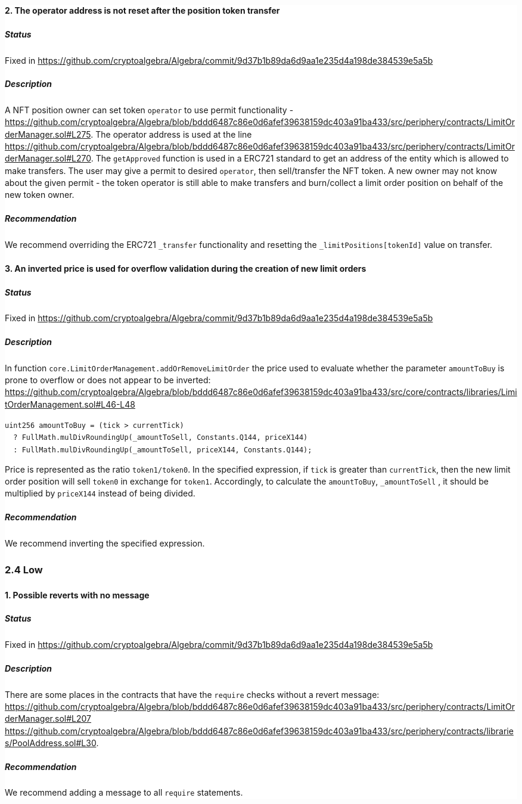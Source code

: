 


#### 2. The operator address is not reset after the position token transfer
##### Status
Fixed in https://github.com/cryptoalgebra/Algebra/commit/9d37b1b89da6d9aa1e235d4a198de384539e5a5b
##### Description
A NFT position owner can set token `operator` to use permit functionality - https://github.com/cryptoalgebra/Algebra/blob/bddd6487c86e0d6afef39638159dc403a91ba433/src/periphery/contracts/LimitOrderManager.sol#L275. The operator address is used at the line https://github.com/cryptoalgebra/Algebra/blob/bddd6487c86e0d6afef39638159dc403a91ba433/src/periphery/contracts/LimitOrderManager.sol#L270. The `getApproved` function is used in a ERC721 standard to get an address of the entity which is allowed to make transfers. The user may give a permit to desired `operator`, then sell/transfer the NFT token. A new owner may not know about the given permit - the token operator is still able to make transfers and burn/collect a limit order position on behalf of the new token owner.
##### Recommendation
We recommend overriding the ERC721 `_transfer` functionality and resetting the `_limitPositions[tokenId]` value on transfer.




#### 3. An inverted price is used for overflow validation during the creation of new limit orders
##### Status
Fixed in https://github.com/cryptoalgebra/Algebra/commit/9d37b1b89da6d9aa1e235d4a198de384539e5a5b
##### Description
In function `core.LimitOrderManagement.addOrRemoveLimitOrder` the price used to evaluate whether the parameter `amountToBuy` is prone to overflow or does not appear to be inverted:
https://github.com/cryptoalgebra/Algebra/blob/bddd6487c86e0d6afef39638159dc403a91ba433/src/core/contracts/libraries/LimitOrderManagement.sol#L46-L48
```solidity
uint256 amountToBuy = (tick > currentTick)
  ? FullMath.mulDivRoundingUp(_amountToSell, Constants.Q144, priceX144)
  : FullMath.mulDivRoundingUp(_amountToSell, priceX144, Constants.Q144);
```
Price is represented as the ratio `token1/token0`. In the specified expression, if `tick` is greater than `currentTick`, then the new limit order position will sell `token0` in exchange for `token1`. Accordingly, to calculate the `amountToBuy`, `_amountToSell` , it should be multiplied by `priceX144` instead of being divided.
##### Recommendation
We recommend inverting the specified expression.




### 2.4 Low

#### 1. Possible reverts with no message
##### Status
Fixed in https://github.com/cryptoalgebra/Algebra/commit/9d37b1b89da6d9aa1e235d4a198de384539e5a5b
##### Description
There are some places in the contracts that have the `require` checks without a revert message:
https://github.com/cryptoalgebra/Algebra/blob/bddd6487c86e0d6afef39638159dc403a91ba433/src/periphery/contracts/LimitOrderManager.sol#L207
https://github.com/cryptoalgebra/Algebra/blob/bddd6487c86e0d6afef39638159dc403a91ba433/src/periphery/contracts/libraries/PoolAddress.sol#L30.
##### Recommendation
We recommend adding a message to all `require` statements.
